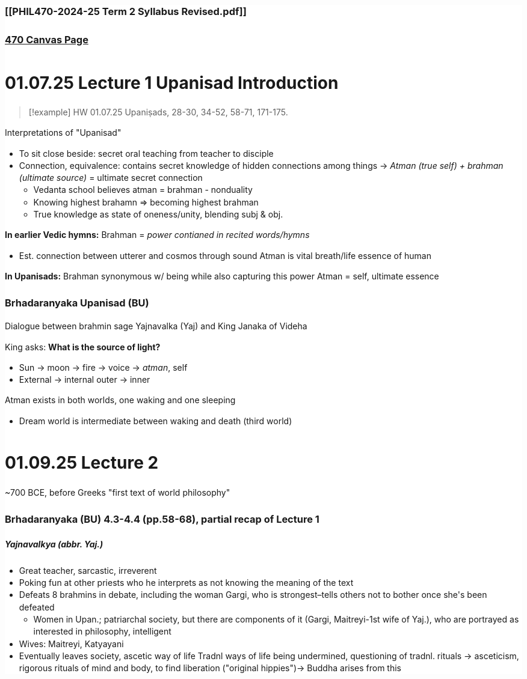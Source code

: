 ### [[PHIL470-2024-25 Term 2 Syllabus Revised.pdf]]
### [470 Canvas Page](https://canvas.ubc.ca/courses/152507)
# 01.07.25 Lecture 1 Upanisad Introduction

> [!example] HW 01.07.25
> Upaniṣads, 28-30, 34-52, 58-71, 171-175.

Interpretations of "Upanisad"
- To sit close beside: secret oral teaching from teacher to disciple
- Connection, equivalence: contains secret knowledge of hidden connections among things → *Atman (true self) + brahman (ultimate source)* = ultimate secret connection
	- Vedanta school believes atman = brahman - nonduality
	- Knowing highest brahamn => becoming highest brahman
	- True knowledge as state of oneness/unity, blending subj & obj.

**In earlier Vedic hymns:**
Brahman = *power contianed in recited words/hymns*
- Est. connection between utterer and cosmos through sound
Atman is vital breath/life essence of human

**In Upanisads:**
Brahman synonymous w/ being while also capturing this power
Atman = self, ultimate essence

### Brhadaranyaka Upanisad (BU)
Dialogue between brahmin sage Yajnavalka (Yaj) and King Janaka of Videha

King asks: **What is the source of light?**
- Sun → moon → fire → voice → *atman*, self
- External → internal outer → inner

Atman exists in both worlds, one waking and one sleeping 
- Dream world is intermediate between waking and death (third world)

#  01.09.25 Lecture 2 
~700 BCE, before Greeks
"first text of world philosophy"
### Brhadaranyaka (BU) 4.3-4.4 (pp.58-68), partial recap of Lecture 1
##### Yajnavalkya (abbr. Yaj.)
- Great teacher, sarcastic, irreverent 
- Poking fun at other priests who he interprets as not knowing the meaning of the text
- Defeats 8 brahmins in debate, including the woman Gargi, who is strongest–tells others not to bother once she's been defeated
	- Women in Upan.; patriarchal society, but there are components of it (Gargi, Maitreyi-1st wife of Yaj.), who are portrayed as interested in philosophy, intelligent
- Wives: Maitreyi, Katyayani 
- Eventually leaves society, ascetic way of life 
Tradnl ways of life being undermined, questioning of tradnl. rituals → asceticism, rigorous rituals of mind and body, to find liberation ("original hippies")→ Buddha arises from this 
